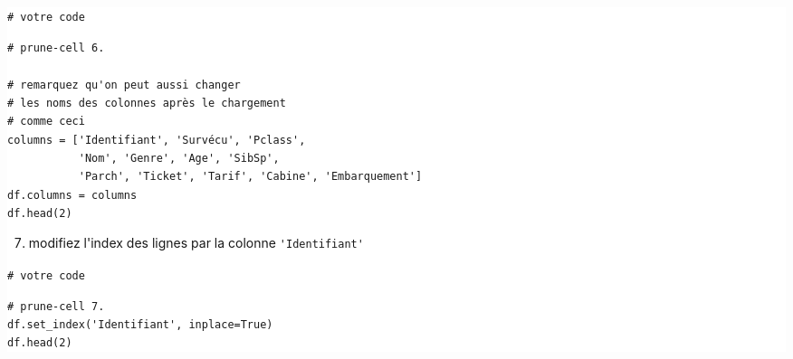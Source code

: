 ```{code-cell} ipython3
# votre code
```

```{code-cell} ipython3
# prune-cell 6.

# remarquez qu'on peut aussi changer
# les noms des colonnes après le chargement
# comme ceci
columns = ['Identifiant', 'Survécu', 'Pclass',
           'Nom', 'Genre', 'Age', 'SibSp',
           'Parch', 'Ticket', 'Tarif', 'Cabine', 'Embarquement']
df.columns = columns
df.head(2)
```

7. modifiez l'index des lignes par la colonne `'Identifiant'`

```{code-cell} ipython3
# votre code
```

```{code-cell} ipython3
# prune-cell 7.
df.set_index('Identifiant', inplace=True)
df.head(2)
```
